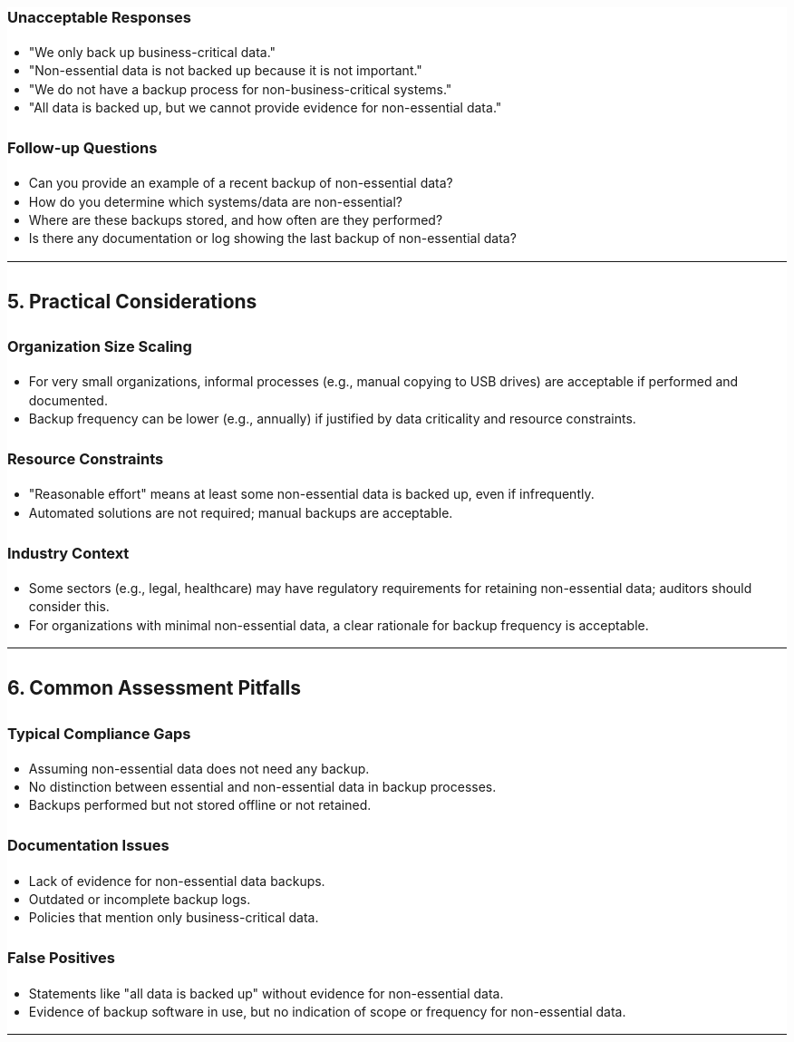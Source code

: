 ### Unacceptable Responses
- "We only back up business-critical data."
- "Non-essential data is not backed up because it is not important."
- "We do not have a backup process for non-business-critical systems."
- "All data is backed up, but we cannot provide evidence for non-essential data."

### Follow-up Questions
- Can you provide an example of a recent backup of non-essential data?
- How do you determine which systems/data are non-essential?
- Where are these backups stored, and how often are they performed?
- Is there any documentation or log showing the last backup of non-essential data?

---

## 5. Practical Considerations

### Organization Size Scaling
- For very small organizations, informal processes (e.g., manual copying to USB drives) are acceptable if performed and documented.
- Backup frequency can be lower (e.g., annually) if justified by data criticality and resource constraints.

### Resource Constraints
- "Reasonable effort" means at least some non-essential data is backed up, even if infrequently.
- Automated solutions are not required; manual backups are acceptable.

### Industry Context
- Some sectors (e.g., legal, healthcare) may have regulatory requirements for retaining non-essential data; auditors should consider this.
- For organizations with minimal non-essential data, a clear rationale for backup frequency is acceptable.

---

## 6. Common Assessment Pitfalls

### Typical Compliance Gaps
- Assuming non-essential data does not need any backup.
- No distinction between essential and non-essential data in backup processes.
- Backups performed but not stored offline or not retained.

### Documentation Issues
- Lack of evidence for non-essential data backups.
- Outdated or incomplete backup logs.
- Policies that mention only business-critical data.

### False Positives
- Statements like "all data is backed up" without evidence for non-essential data.
- Evidence of backup software in use, but no indication of scope or frequency for non-essential data.

---